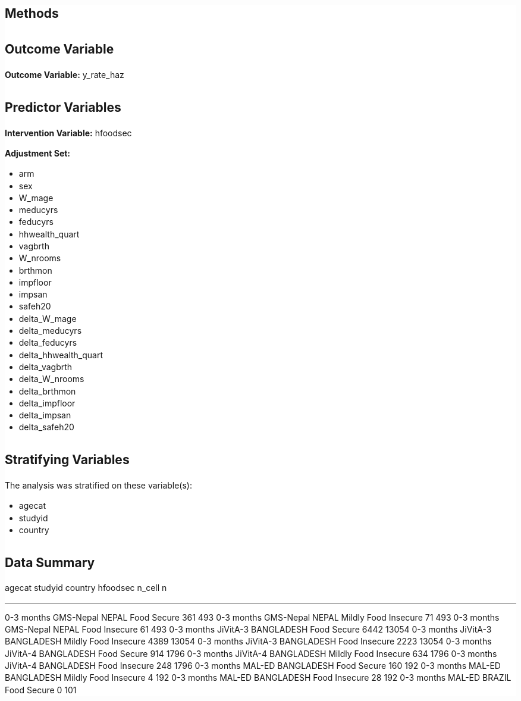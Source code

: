 





## Methods
## Outcome Variable

**Outcome Variable:** y_rate_haz

## Predictor Variables

**Intervention Variable:** hfoodsec

**Adjustment Set:**

* arm
* sex
* W_mage
* meducyrs
* feducyrs
* hhwealth_quart
* vagbrth
* W_nrooms
* brthmon
* impfloor
* impsan
* safeh20
* delta_W_mage
* delta_meducyrs
* delta_feducyrs
* delta_hhwealth_quart
* delta_vagbrth
* delta_W_nrooms
* delta_brthmon
* delta_impfloor
* delta_impsan
* delta_safeh20

## Stratifying Variables

The analysis was stratified on these variable(s):

* agecat
* studyid
* country

## Data Summary

agecat         studyid      country        hfoodsec                n_cell       n
-------------  -----------  -------------  ---------------------  -------  ------
0-3 months     GMS-Nepal    NEPAL          Food Secure                361     493
0-3 months     GMS-Nepal    NEPAL          Mildly Food Insecure        71     493
0-3 months     GMS-Nepal    NEPAL          Food Insecure               61     493
0-3 months     JiVitA-3     BANGLADESH     Food Secure               6442   13054
0-3 months     JiVitA-3     BANGLADESH     Mildly Food Insecure      4389   13054
0-3 months     JiVitA-3     BANGLADESH     Food Insecure             2223   13054
0-3 months     JiVitA-4     BANGLADESH     Food Secure                914    1796
0-3 months     JiVitA-4     BANGLADESH     Mildly Food Insecure       634    1796
0-3 months     JiVitA-4     BANGLADESH     Food Insecure              248    1796
0-3 months     MAL-ED       BANGLADESH     Food Secure                160     192
0-3 months     MAL-ED       BANGLADESH     Mildly Food Insecure         4     192
0-3 months     MAL-ED       BANGLADESH     Food Insecure               28     192
0-3 months     MAL-ED       BRAZIL         Food Secure                  0     101